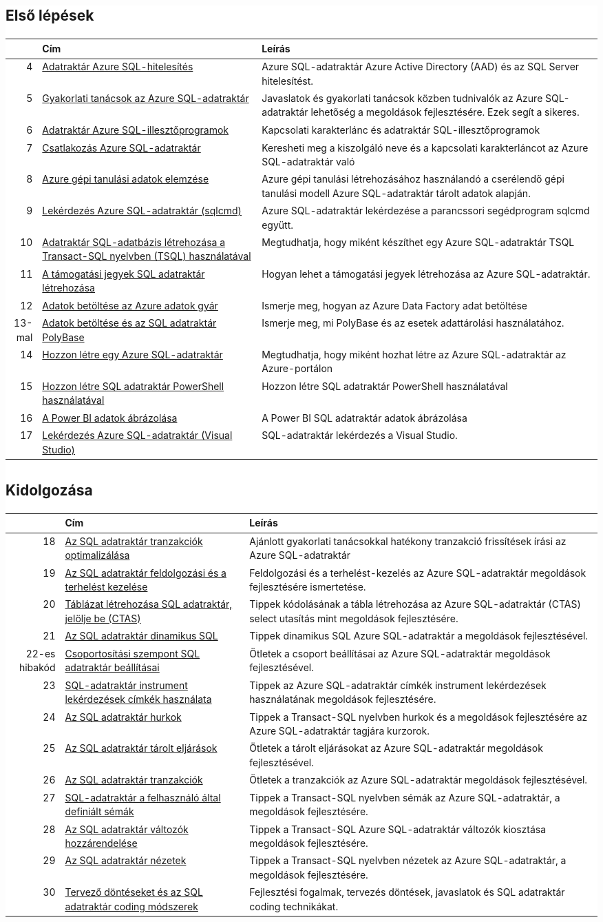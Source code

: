 ## <a name="get-started"></a>Első lépések

| &nbsp; | Cím | Leírás |
| --: | :-- | :-- |
| 4 | [Adatraktár Azure SQL-hitelesítés](sql-data-warehouse-authentication.md) | Azure SQL-adatraktár Azure Active Directory (AAD) és az SQL Server hitelesítést. |
| 5 | [Gyakorlati tanácsok az Azure SQL-adatraktár](sql-data-warehouse-best-practices.md) | Javaslatok és gyakorlati tanácsok közben tudnivalók az Azure SQL-adatraktár lehetőség a megoldások fejlesztésére. Ezek segít a sikeres. |
| 6 | [Adatraktár Azure SQL-illesztőprogramok](sql-data-warehouse-connection-strings.md) | Kapcsolati karakterlánc és adatraktár SQL-illesztőprogramok |
| 7 | [Csatlakozás Azure SQL-adatraktár](sql-data-warehouse-connect-overview.md) | Keresheti meg a kiszolgáló neve és a kapcsolati karakterláncot az Azure SQL-adatraktár való |
| 8 | [Azure gépi tanulási adatok elemzése](sql-data-warehouse-get-started-analyze-with-azure-machine-learning.md) | Azure gépi tanulási létrehozásához használandó a cserélendő gépi tanulási modell Azure SQL-adatraktár tárolt adatok alapján. |
| 9 | [Lekérdezés Azure SQL-adatraktár (sqlcmd)](sql-data-warehouse-get-started-connect-sqlcmd.md) | Azure SQL-adatraktár lekérdezése a parancssori segédprogram sqlcmd együtt. |
| 10 | [Adatraktár SQL-adatbázis létrehozása a Transact-SQL nyelvben (TSQL) használatával](sql-data-warehouse-get-started-create-database-tsql.md) | Megtudhatja, hogy miként készíthet egy Azure SQL-adatraktár TSQL |
| 11 | [A támogatási jegyek SQL adatraktár létrehozása](sql-data-warehouse-get-started-create-support-ticket.md) | Hogyan lehet a támogatási jegyek létrehozása az Azure SQL-adatraktár. |
| 12 | [Adatok betöltése az Azure adatok gyár](sql-data-warehouse-get-started-load-with-azure-data-factory.md) | Ismerje meg, hogyan az Azure Data Factory adat betöltése |
| 13-mal | [Adatok betöltése és az SQL adatraktár PolyBase](sql-data-warehouse-get-started-load-with-polybase.md) | Ismerje meg, mi PolyBase és az esetek adattárolási használatához. |
| 14 | [Hozzon létre egy Azure SQL-adatraktár](sql-data-warehouse-get-started-provision.md) | Megtudhatja, hogy miként hozhat létre az Azure SQL-adatraktár az Azure-portálon |
| 15 | [Hozzon létre SQL adatraktár PowerShell használatával](sql-data-warehouse-get-started-provision-powershell.md) | Hozzon létre SQL adatraktár PowerShell használatával |
| 16 | [A Power BI adatok ábrázolása](sql-data-warehouse-get-started-visualize-with-power-bi.md) | A Power BI SQL adatraktár adatok ábrázolása |
| 17 | [Lekérdezés Azure SQL-adatraktár (Visual Studio)](sql-data-warehouse-query-visual-studio.md) | SQL-adatraktár lekérdezés a Visual Studio. |



## <a name="develop"></a>Kidolgozása

| &nbsp; | Cím | Leírás |
| --: | :-- | :-- |
| 18 | [Az SQL adatraktár tranzakciók optimalizálása](sql-data-warehouse-develop-best-practices-transactions.md) | Ajánlott gyakorlati tanácsokkal hatékony tranzakció frissítések írási az Azure SQL-adatraktár |
| 19 | [Az SQL adatraktár feldolgozási és a terhelést kezelése](sql-data-warehouse-develop-concurrency.md) | Feldolgozási és a terhelést-kezelés az Azure SQL-adatraktár megoldások fejlesztésére ismertetése. |
| 20 | [Táblázat létrehozása SQL adatraktár, jelölje be (CTAS)](sql-data-warehouse-develop-ctas.md) | Tippek kódolásának a tábla létrehozása az Azure SQL-adatraktár (CTAS) select utasítás mint megoldások fejlesztésére. |
| 21 | [Az SQL adatraktár dinamikus SQL](sql-data-warehouse-develop-dynamic-sql.md) | Tippek dinamikus SQL Azure SQL-adatraktár a megoldások fejlesztésével. |
| 22-es hibakód | [Csoportosítási szempont SQL adatraktár beállításai](sql-data-warehouse-develop-group-by-options.md) | Ötletek a csoport beállításai az Azure SQL-adatraktár megoldások fejlesztésével. |
| 23 | [SQL-adatraktár instrument lekérdezések címkék használata](sql-data-warehouse-develop-label.md) | Tippek az Azure SQL-adatraktár címkék instrument lekérdezések használatának megoldások fejlesztésére. |
| 24 | [Az SQL adatraktár hurkok](sql-data-warehouse-develop-loops.md) | Tippek a Transact-SQL nyelvben hurkok és a megoldások fejlesztésére az Azure SQL-adatraktár tagjára kurzorok. |
| 25 | [Az SQL adatraktár tárolt eljárások](sql-data-warehouse-develop-stored-procedures.md) | Ötletek a tárolt eljárásokat az Azure SQL-adatraktár megoldások fejlesztésével. |
| 26 | [Az SQL adatraktár tranzakciók](sql-data-warehouse-develop-transactions.md) | Ötletek a tranzakciók az Azure SQL-adatraktár megoldások fejlesztésével. |
| 27 | [SQL-adatraktár a felhasználó által definiált sémák](sql-data-warehouse-develop-user-defined-schemas.md) | Tippek a Transact-SQL nyelvben sémák az Azure SQL-adatraktár, a megoldások fejlesztésére. |
| 28 | [Az SQL adatraktár változók hozzárendelése](sql-data-warehouse-develop-variable-assignment.md) | Tippek a Transact-SQL Azure SQL-adatraktár változók kiosztása megoldások fejlesztésére. |
| 29 | [Az SQL adatraktár nézetek](sql-data-warehouse-develop-views.md) | Tippek a Transact-SQL nyelvben nézetek az Azure SQL-adatraktár, a megoldások fejlesztésére. |
| 30 | [Tervező döntéseket és az SQL adatraktár coding módszerek](sql-data-warehouse-overview-develop.md) | Fejlesztési fogalmak, tervezés döntések, javaslatok és SQL adatraktár coding technikákat. |
